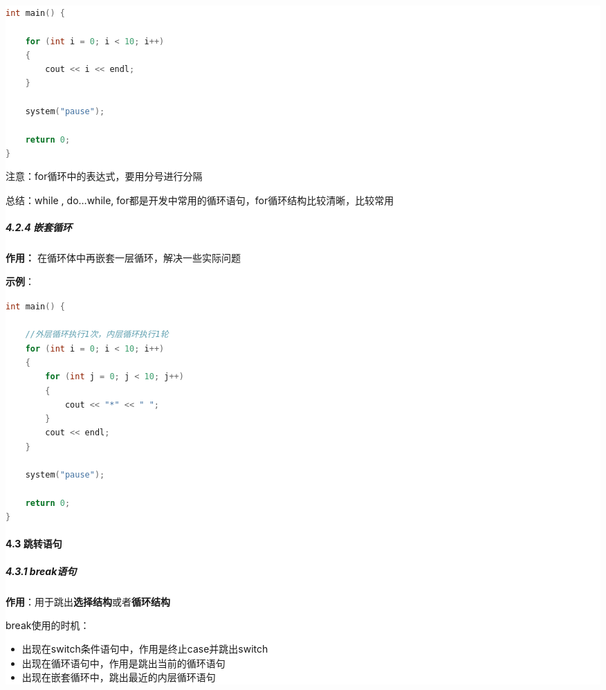```c++
int main() {

	for (int i = 0; i < 10; i++)
	{
		cout << i << endl;
	}
	
	system("pause");

	return 0;
}
```

注意：for循环中的表达式，要用分号进行分隔

总结：while , do…while, for都是开发中常用的循环语句，for循环结构比较清晰，比较常用



##### 4.2.4 嵌套循环

**作用：** 在循环体中再嵌套一层循环，解决一些实际问题

**示例**：

```c++
int main() {

	//外层循环执行1次，内层循环执行1轮
	for (int i = 0; i < 10; i++)
	{
		for (int j = 0; j < 10; j++)
		{
			cout << "*" << " ";
		}
		cout << endl;
	}

	system("pause");

	return 0;
}
```



#### 4.3 跳转语句

##### 4.3.1 break语句

**作用**：用于跳出**选择结构**或者**循环结构**

break使用的时机：

- 出现在switch条件语句中，作用是终止case并跳出switch
- 出现在循环语句中，作用是跳出当前的循环语句
- 出现在嵌套循环中，跳出最近的内层循环语句
